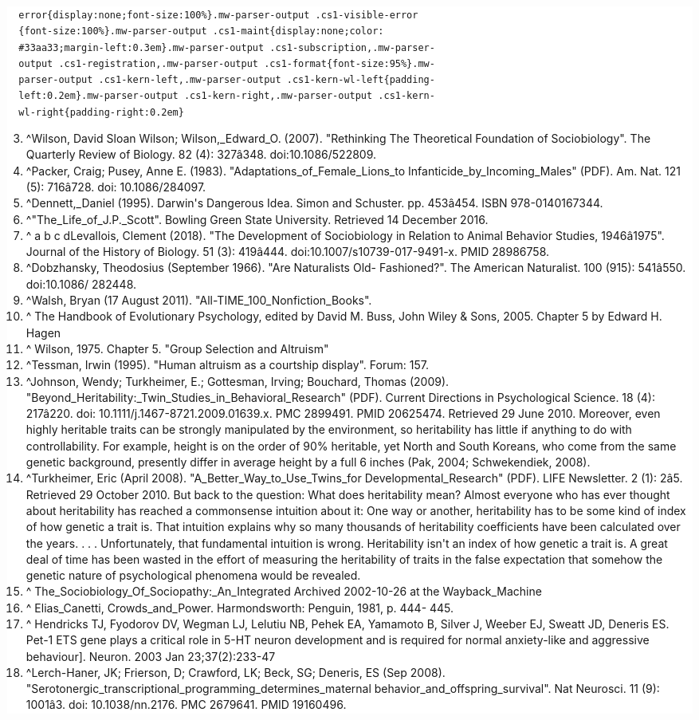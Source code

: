       error{display:none;font-size:100%}.mw-parser-output .cs1-visible-error
      {font-size:100%}.mw-parser-output .cs1-maint{display:none;color:
      #33aa33;margin-left:0.3em}.mw-parser-output .cs1-subscription,.mw-parser-
      output .cs1-registration,.mw-parser-output .cs1-format{font-size:95%}.mw-
      parser-output .cs1-kern-left,.mw-parser-output .cs1-kern-wl-left{padding-
      left:0.2em}.mw-parser-output .cs1-kern-right,.mw-parser-output .cs1-kern-
      wl-right{padding-right:0.2em}
   3. ^Wilson, David Sloan Wilson; Wilson,_Edward_O. (2007). "Rethinking The
      Theoretical Foundation of Sociobiology". The Quarterly Review of Biology.
      82 (4): 327â348. doi:10.1086/522809.
   4. ^Packer, Craig; Pusey, Anne E. (1983). "Adaptations_of_Female_Lions_to
      Infanticide_by_Incoming_Males" (PDF). Am. Nat. 121 (5): 716â728. doi:
      10.1086/284097.
   5. ^Dennett,_Daniel (1995). Darwin's Dangerous Idea. Simon and Schuster.
      pp. 453â454. ISBN 978-0140167344.
   6. ^"The_Life_of_J.P._Scott". Bowling Green State University. Retrieved 14
      December 2016.
   7. ^ a b c dLevallois, Clement (2018). "The Development of Sociobiology in
      Relation to Animal Behavior Studies, 1946â1975". Journal of the History
      of Biology. 51 (3): 419â444. doi:10.1007/s10739-017-9491-x.
      PMID 28986758.
   8. ^Dobzhansky, Theodosius (September 1966). "Are Naturalists Old-
      Fashioned?". The American Naturalist. 100 (915): 541â550. doi:10.1086/
      282448.
   9. ^Walsh, Bryan (17 August 2011). "All-TIME_100_Nonfiction_Books".
  10. ^ The Handbook of Evolutionary Psychology, edited by David M. Buss, John
      Wiley & Sons, 2005. Chapter 5 by Edward H. Hagen
  11. ^ Wilson, 1975. Chapter 5. "Group Selection and Altruism"
  12. ^Tessman, Irwin (1995). "Human altruism as a courtship display". Forum:
      157.
  13. ^Johnson, Wendy; Turkheimer, E.; Gottesman, Irving; Bouchard, Thomas
      (2009). "Beyond_Heritability:_Twin_Studies_in_Behavioral_Research" (PDF).
      Current Directions in Psychological Science. 18 (4): 217â220. doi:
      10.1111/j.1467-8721.2009.01639.x. PMC 2899491. PMID 20625474. Retrieved
      29 June 2010. Moreover, even highly heritable traits can be strongly
      manipulated by the environment, so heritability has little if anything to
      do with controllability. For example, height is on the order of 90%
      heritable, yet North and South Koreans, who come from the same genetic
      background, presently differ in average height by a full 6 inches (Pak,
      2004; Schwekendiek, 2008).
  14. ^Turkheimer, Eric (April 2008). "A_Better_Way_to_Use_Twins_for
      Developmental_Research" (PDF). LIFE Newsletter. 2 (1): 2â5. Retrieved
      29 October 2010. But back to the question: What does heritability mean?
      Almost everyone who has ever thought about heritability has reached a
      commonsense intuition about it: One way or another, heritability has to
      be some kind of index of how genetic a trait is. That intuition explains
      why so many thousands of heritability coefficients have been calculated
      over the years. . . . Unfortunately, that fundamental intuition is wrong.
      Heritability isn't an index of how genetic a trait is. A great deal of
      time has been wasted in the effort of measuring the heritability of
      traits in the false expectation that somehow the genetic nature of
      psychological phenomena would be revealed.
  15. ^ The_Sociobiology_Of_Sociopathy:_An_Integrated Archived 2002-10-26 at
      the Wayback_Machine
  16. ^ Elias_Canetti, Crowds_and_Power. Harmondsworth: Penguin, 1981, p. 444-
      445.
  17. ^ Hendricks TJ, Fyodorov DV, Wegman LJ, Lelutiu NB, Pehek EA, Yamamoto B,
      Silver J, Weeber EJ, Sweatt JD, Deneris ES. Pet-1 ETS gene plays a
      critical role in 5-HT neuron development and is required for normal
      anxiety-like and aggressive behaviour]. Neuron. 2003 Jan 23;37(2):233-47
  18. ^Lerch-Haner, JK; Frierson, D; Crawford, LK; Beck, SG; Deneris, ES (Sep
      2008). "Serotonergic_transcriptional_programming_determines_maternal
      behavior_and_offspring_survival". Nat Neurosci. 11 (9): 1001â3. doi:
      10.1038/nn.2176. PMC 2679641. PMID 19160496.